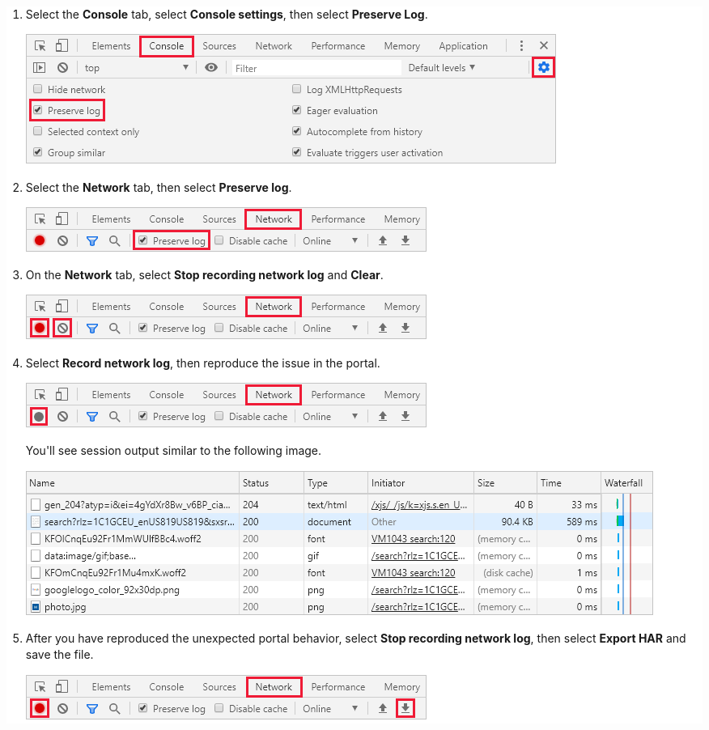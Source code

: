    1. Select the **Console** tab, select **Console settings**, then select **Preserve Log**.

      ![Screenshot that highlights the Preserve log option on the Console tab in Chrome.](media/capture-browser-trace/chromium-console-preserve-log.png)

   1. Select the **Network** tab, then select **Preserve log**.

      ![Screenshot that highlights the Preserve log option on the Network tab in Chrome.](media/capture-browser-trace/chromium-network-preserve-log.png)

1. On the **Network** tab, select **Stop recording network log** and **Clear**.

   ![Screenshot of "Stop recording network log" and "Clear" on the Network tab in Chrome.](media/capture-browser-trace/chromium-stop-clear-session.png)

1. Select **Record network log**, then reproduce the issue in the portal.

   ![Screenshot that shows how to record the network log in Chrome.](media/capture-browser-trace/chromium-start-session.png)

    You'll see session output similar to the following image.

    ![Screenshot that shows the session output in Chrome.](media/capture-browser-trace/chromium-browser-trace-results.png)

1. After you have reproduced the unexpected portal behavior, select **Stop recording network log**, then select **Export HAR** and save the file.

   ![Screenshot that shows how to Export HAR on the Network tab in Chrome.](media/capture-browser-trace/chromium-network-export-har.png)
